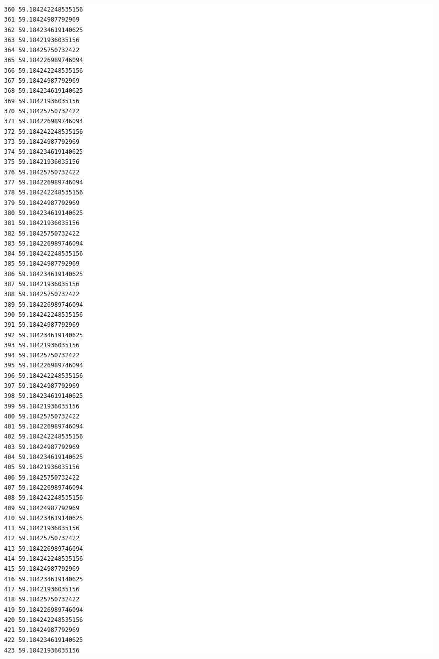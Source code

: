    360 59.184242248535156
    361 59.18424987792969
    362 59.184234619140625
    363 59.18421936035156
    364 59.18425750732422
    365 59.184226989746094
    366 59.184242248535156
    367 59.18424987792969
    368 59.184234619140625
    369 59.18421936035156
    370 59.18425750732422
    371 59.184226989746094
    372 59.184242248535156
    373 59.18424987792969
    374 59.184234619140625
    375 59.18421936035156
    376 59.18425750732422
    377 59.184226989746094
    378 59.184242248535156
    379 59.18424987792969
    380 59.184234619140625
    381 59.18421936035156
    382 59.18425750732422
    383 59.184226989746094
    384 59.184242248535156
    385 59.18424987792969
    386 59.184234619140625
    387 59.18421936035156
    388 59.18425750732422
    389 59.184226989746094
    390 59.184242248535156
    391 59.18424987792969
    392 59.184234619140625
    393 59.18421936035156
    394 59.18425750732422
    395 59.184226989746094
    396 59.184242248535156
    397 59.18424987792969
    398 59.184234619140625
    399 59.18421936035156
    400 59.18425750732422
    401 59.184226989746094
    402 59.184242248535156
    403 59.18424987792969
    404 59.184234619140625
    405 59.18421936035156
    406 59.18425750732422
    407 59.184226989746094
    408 59.184242248535156
    409 59.18424987792969
    410 59.184234619140625
    411 59.18421936035156
    412 59.18425750732422
    413 59.184226989746094
    414 59.184242248535156
    415 59.18424987792969
    416 59.184234619140625
    417 59.18421936035156
    418 59.18425750732422
    419 59.184226989746094
    420 59.184242248535156
    421 59.18424987792969
    422 59.184234619140625
    423 59.18421936035156